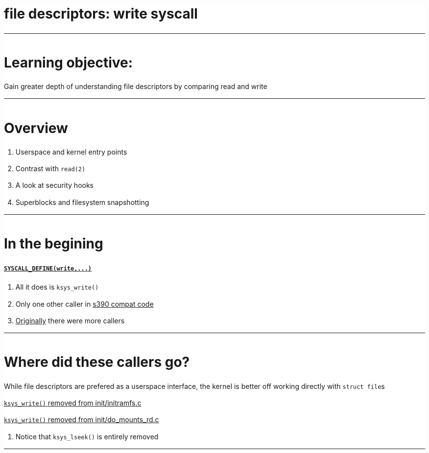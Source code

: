 # file descriptors: write syscall

---

# Learning objective:

Gain greater depth of understanding file descriptors by comparing read and write

---

# Overview

1. Userspace and kernel entry points

1. Contrast with `read(2)`

1. A look at security hooks

1. Superblocks and filesystem snapshotting

---


# In the begining

#### [`SYSCALL_DEFINE(write,...)`](https://elixir.bootlin.com/linux/v6.5/source/fs/read_write.c#L646)

1. All it does is `ksys_write()`

1. Only one other caller in [s390 compat code](https://elixir.bootlin.com/linux/v6.5/source/arch/s390/kernel/compat_linux.c#L230)

1. [Originally](https://github.com/torvalds/linux/commit/e7a3e8b2edf54) there were more callers


---

# Where did these callers go?

While file descriptors are prefered as a userspace interface, the kernel is better off working directly with `struct file`s

[`ksys_write()` removed from init/initramfs.c](https://github.com/torvalds/linux/commit/bf6419e4d5440c6d414a320506c5488857a5b001)

[`ksys_write()` removed from init/do_mounts_rd.c](https://github.com/torvalds/linux/commit/bef173299613404f55b11180d9a865861637f31d)

1. Notice that `ksys_lseek()` is entirely removed

---
